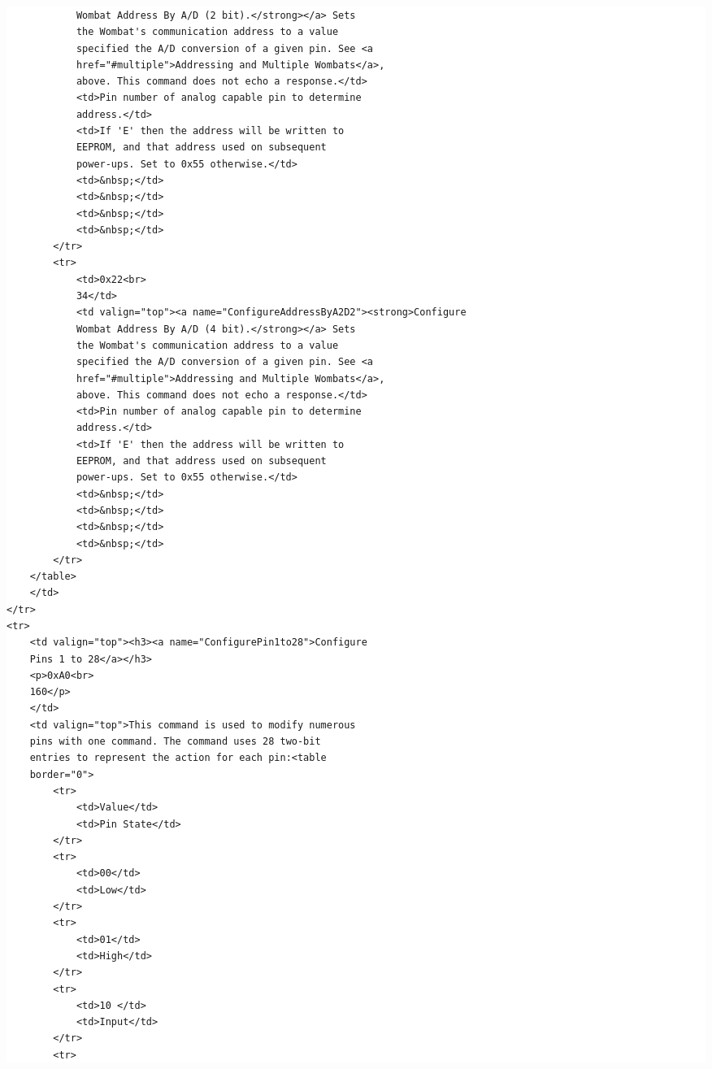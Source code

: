                 Wombat Address By A/D (2 bit).</strong></a> Sets
                the Wombat's communication address to a value
                specified the A/D conversion of a given pin. See <a
                href="#multiple">Addressing and Multiple Wombats</a>,
                above. This command does not echo a response.</td>
                <td>Pin number of analog capable pin to determine
                address.</td>
                <td>If 'E' then the address will be written to
                EEPROM, and that address used on subsequent
                power-ups. Set to 0x55 otherwise.</td>
                <td>&nbsp;</td>
                <td>&nbsp;</td>
                <td>&nbsp;</td>
                <td>&nbsp;</td>
            </tr>
            <tr>
                <td>0x22<br>
                34</td>
                <td valign="top"><a name="ConfigureAddressByA2D2"><strong>Configure
                Wombat Address By A/D (4 bit).</strong></a> Sets
                the Wombat's communication address to a value
                specified the A/D conversion of a given pin. See <a
                href="#multiple">Addressing and Multiple Wombats</a>,
                above. This command does not echo a response.</td>
                <td>Pin number of analog capable pin to determine
                address.</td>
                <td>If 'E' then the address will be written to
                EEPROM, and that address used on subsequent
                power-ups. Set to 0x55 otherwise.</td>
                <td>&nbsp;</td>
                <td>&nbsp;</td>
                <td>&nbsp;</td>
                <td>&nbsp;</td>
            </tr>
        </table>
        </td>
    </tr>
    <tr>
        <td valign="top"><h3><a name="ConfigurePin1to28">Configure
        Pins 1 to 28</a></h3>
        <p>0xA0<br>
        160</p>
        </td>
        <td valign="top">This command is used to modify numerous
        pins with one command. The command uses 28 two-bit
        entries to represent the action for each pin:<table
        border="0">
            <tr>
                <td>Value</td>
                <td>Pin State</td>
            </tr>
            <tr>
                <td>00</td>
                <td>Low</td>
            </tr>
            <tr>
                <td>01</td>
                <td>High</td>
            </tr>
            <tr>
                <td>10 </td>
                <td>Input</td>
            </tr>
            <tr>
